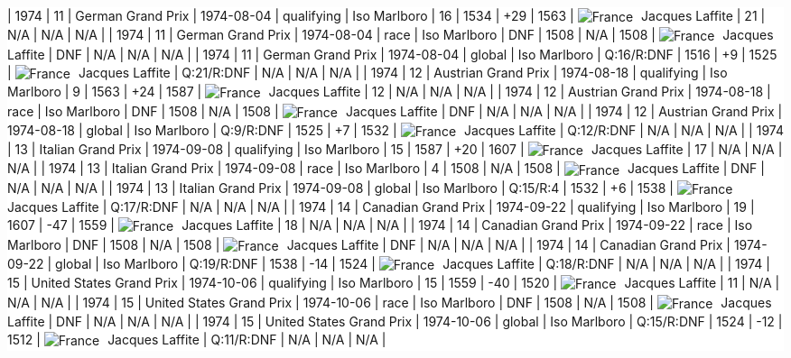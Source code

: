 | 1974 | 11 | German Grand Prix | 1974-08-04 | qualifying | Iso Marlboro | 16 | 1534 | +29 | 1563 | <img src="https://upload.wikimedia.org/wikipedia/commons/c/c3/Flag_of_France.svg" alt="France" width="20" height="auto" style="vertical-align: middle; margin-right: 5px;" onerror="this.outerHTML='🇫🇷'; this.style.marginRight='5px';"/> Jacques Laffite | 21 | N/A | N/A | N/A |
| 1974 | 11 | German Grand Prix | 1974-08-04 | race | Iso Marlboro | DNF | 1508 | N/A | 1508 | <img src="https://upload.wikimedia.org/wikipedia/commons/c/c3/Flag_of_France.svg" alt="France" width="20" height="auto" style="vertical-align: middle; margin-right: 5px;" onerror="this.outerHTML='🇫🇷'; this.style.marginRight='5px';"/> Jacques Laffite | DNF | N/A | N/A | N/A |
| 1974 | 11 | German Grand Prix | 1974-08-04 | global | Iso Marlboro | Q:16/R:DNF | 1516 | +9 | 1525 | <img src="https://upload.wikimedia.org/wikipedia/commons/c/c3/Flag_of_France.svg" alt="France" width="20" height="auto" style="vertical-align: middle; margin-right: 5px;" onerror="this.outerHTML='🇫🇷'; this.style.marginRight='5px';"/> Jacques Laffite | Q:21/R:DNF | N/A | N/A | N/A |
| 1974 | 12 | Austrian Grand Prix | 1974-08-18 | qualifying | Iso Marlboro | 9 | 1563 | +24 | 1587 | <img src="https://upload.wikimedia.org/wikipedia/commons/c/c3/Flag_of_France.svg" alt="France" width="20" height="auto" style="vertical-align: middle; margin-right: 5px;" onerror="this.outerHTML='🇫🇷'; this.style.marginRight='5px';"/> Jacques Laffite | 12 | N/A | N/A | N/A |
| 1974 | 12 | Austrian Grand Prix | 1974-08-18 | race | Iso Marlboro | DNF | 1508 | N/A | 1508 | <img src="https://upload.wikimedia.org/wikipedia/commons/c/c3/Flag_of_France.svg" alt="France" width="20" height="auto" style="vertical-align: middle; margin-right: 5px;" onerror="this.outerHTML='🇫🇷'; this.style.marginRight='5px';"/> Jacques Laffite | DNF | N/A | N/A | N/A |
| 1974 | 12 | Austrian Grand Prix | 1974-08-18 | global | Iso Marlboro | Q:9/R:DNF | 1525 | +7 | 1532 | <img src="https://upload.wikimedia.org/wikipedia/commons/c/c3/Flag_of_France.svg" alt="France" width="20" height="auto" style="vertical-align: middle; margin-right: 5px;" onerror="this.outerHTML='🇫🇷'; this.style.marginRight='5px';"/> Jacques Laffite | Q:12/R:DNF | N/A | N/A | N/A |
| 1974 | 13 | Italian Grand Prix | 1974-09-08 | qualifying | Iso Marlboro | 15 | 1587 | +20 | 1607 | <img src="https://upload.wikimedia.org/wikipedia/commons/c/c3/Flag_of_France.svg" alt="France" width="20" height="auto" style="vertical-align: middle; margin-right: 5px;" onerror="this.outerHTML='🇫🇷'; this.style.marginRight='5px';"/> Jacques Laffite | 17 | N/A | N/A | N/A |
| 1974 | 13 | Italian Grand Prix | 1974-09-08 | race | Iso Marlboro | 4 | 1508 | N/A | 1508 | <img src="https://upload.wikimedia.org/wikipedia/commons/c/c3/Flag_of_France.svg" alt="France" width="20" height="auto" style="vertical-align: middle; margin-right: 5px;" onerror="this.outerHTML='🇫🇷'; this.style.marginRight='5px';"/> Jacques Laffite | DNF | N/A | N/A | N/A |
| 1974 | 13 | Italian Grand Prix | 1974-09-08 | global | Iso Marlboro | Q:15/R:4 | 1532 | +6 | 1538 | <img src="https://upload.wikimedia.org/wikipedia/commons/c/c3/Flag_of_France.svg" alt="France" width="20" height="auto" style="vertical-align: middle; margin-right: 5px;" onerror="this.outerHTML='🇫🇷'; this.style.marginRight='5px';"/> Jacques Laffite | Q:17/R:DNF | N/A | N/A | N/A |
| 1974 | 14 | Canadian Grand Prix | 1974-09-22 | qualifying | Iso Marlboro | 19 | 1607 | -47 | 1559 | <img src="https://upload.wikimedia.org/wikipedia/commons/c/c3/Flag_of_France.svg" alt="France" width="20" height="auto" style="vertical-align: middle; margin-right: 5px;" onerror="this.outerHTML='🇫🇷'; this.style.marginRight='5px';"/> Jacques Laffite | 18 | N/A | N/A | N/A |
| 1974 | 14 | Canadian Grand Prix | 1974-09-22 | race | Iso Marlboro | DNF | 1508 | N/A | 1508 | <img src="https://upload.wikimedia.org/wikipedia/commons/c/c3/Flag_of_France.svg" alt="France" width="20" height="auto" style="vertical-align: middle; margin-right: 5px;" onerror="this.outerHTML='🇫🇷'; this.style.marginRight='5px';"/> Jacques Laffite | DNF | N/A | N/A | N/A |
| 1974 | 14 | Canadian Grand Prix | 1974-09-22 | global | Iso Marlboro | Q:19/R:DNF | 1538 | -14 | 1524 | <img src="https://upload.wikimedia.org/wikipedia/commons/c/c3/Flag_of_France.svg" alt="France" width="20" height="auto" style="vertical-align: middle; margin-right: 5px;" onerror="this.outerHTML='🇫🇷'; this.style.marginRight='5px';"/> Jacques Laffite | Q:18/R:DNF | N/A | N/A | N/A |
| 1974 | 15 | United States Grand Prix | 1974-10-06 | qualifying | Iso Marlboro | 15 | 1559 | -40 | 1520 | <img src="https://upload.wikimedia.org/wikipedia/commons/c/c3/Flag_of_France.svg" alt="France" width="20" height="auto" style="vertical-align: middle; margin-right: 5px;" onerror="this.outerHTML='🇫🇷'; this.style.marginRight='5px';"/> Jacques Laffite | 11 | N/A | N/A | N/A |
| 1974 | 15 | United States Grand Prix | 1974-10-06 | race | Iso Marlboro | DNF | 1508 | N/A | 1508 | <img src="https://upload.wikimedia.org/wikipedia/commons/c/c3/Flag_of_France.svg" alt="France" width="20" height="auto" style="vertical-align: middle; margin-right: 5px;" onerror="this.outerHTML='🇫🇷'; this.style.marginRight='5px';"/> Jacques Laffite | DNF | N/A | N/A | N/A |
| 1974 | 15 | United States Grand Prix | 1974-10-06 | global | Iso Marlboro | Q:15/R:DNF | 1524 | -12 | 1512 | <img src="https://upload.wikimedia.org/wikipedia/commons/c/c3/Flag_of_France.svg" alt="France" width="20" height="auto" style="vertical-align: middle; margin-right: 5px;" onerror="this.outerHTML='🇫🇷'; this.style.marginRight='5px';"/> Jacques Laffite | Q:11/R:DNF | N/A | N/A | N/A |